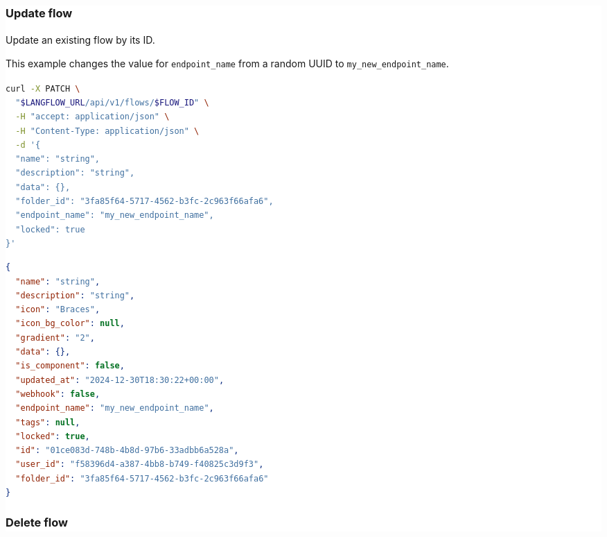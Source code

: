   </TabItem>
</Tabs>

### Update flow

Update an existing flow by its ID.

This example changes the value for `endpoint_name` from a random UUID to `my_new_endpoint_name`.

<Tabs>
<TabItem value="curl" label="curl" default>

```bash
curl -X PATCH \
  "$LANGFLOW_URL/api/v1/flows/$FLOW_ID" \
  -H "accept: application/json" \
  -H "Content-Type: application/json" \
  -d '{
  "name": "string",
  "description": "string",
  "data": {},
  "folder_id": "3fa85f64-5717-4562-b3fc-2c963f66afa6",
  "endpoint_name": "my_new_endpoint_name",
  "locked": true
}'
```

</TabItem>
<TabItem value="result" label="Result">

```json
{
  "name": "string",
  "description": "string",
  "icon": "Braces",
  "icon_bg_color": null,
  "gradient": "2",
  "data": {},
  "is_component": false,
  "updated_at": "2024-12-30T18:30:22+00:00",
  "webhook": false,
  "endpoint_name": "my_new_endpoint_name",
  "tags": null,
  "locked": true,
  "id": "01ce083d-748b-4b8d-97b6-33adbb6a528a",
  "user_id": "f58396d4-a387-4bb8-b749-f40825c3d9f3",
  "folder_id": "3fa85f64-5717-4562-b3fc-2c963f66afa6"
}
```

   </TabItem>
</Tabs>

### Delete flow
